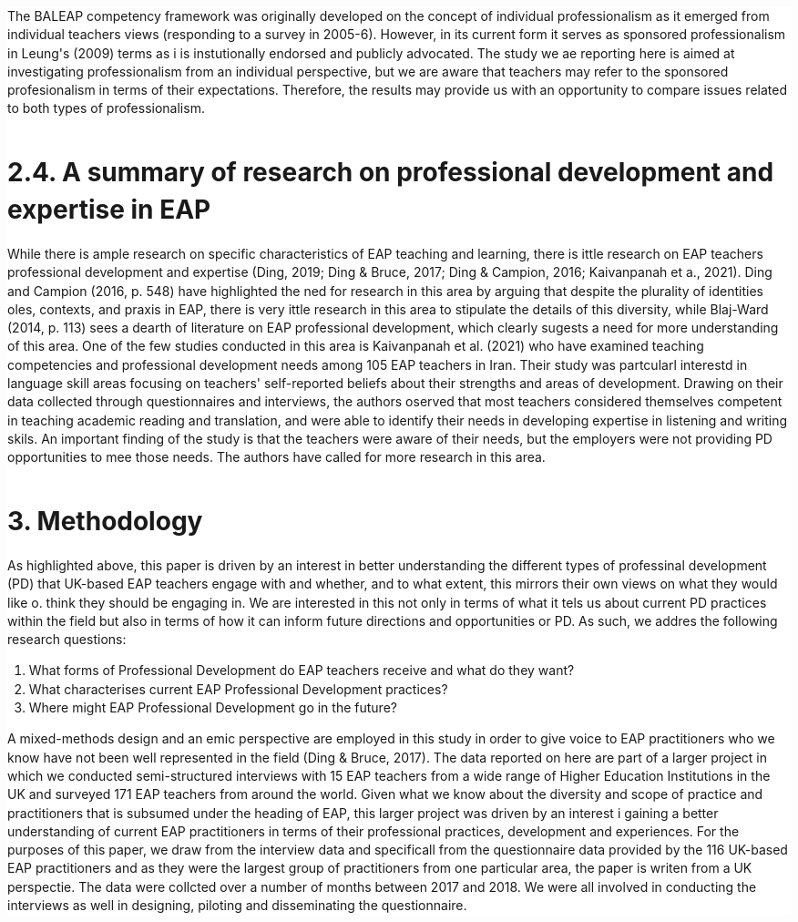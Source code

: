 The BALEAP competency framework was originally developed on the concept of individual professionalism as it emerged from individual teachers views (responding to a survey in 2005-6). However, in its current form it serves as sponsored professionalism in Leung's (2009) terms as i is instutionally endorsed and publicly advocated. The study we ae reporting here is aimed at investigating professionalism from an individual perspective, but we are aware that teachers may refer to the sponsored profesionalism in terms of their expectations. Therefore, the results may provide us with an opportunity to compare issues related to both types of professionalism.

# 2.4. A summary of research on professional development and expertise in EAP

While there is ample research on specific characteristics of EAP teaching and learning, there is ittle research on EAP teachers professional development and expertise (Ding, 2019; Ding & Bruce, 2017; Ding & Campion, 2016; Kaivanpanah et a., 2021). Ding and Campion (2016, p. 548) have highlighted the ned for research in this area by arguing that despite the plurality of identities oles, contexts, and praxis in EAP, there is very ittle research in this area to stipulate the details of this diversity, while Blaj-Ward (2014, p. 113) sees a dearth of literature on EAP professional development, which clearly sugests a need for more understanding of this area. One of the few studies conducted in this area is Kaivanpanah et al. (2021) who have examined teaching competencies and professional development needs among 105 EAP teachers in Iran. Their study was partcularl interestd in language skill areas focusing on teachers' self-reported beliefs about their strengths and areas of development. Drawing on their data collected through questionnaires and interviews, the authors oserved that most teachers considered themselves competent in teaching academic reading and translation, and were able to identify their needs in developing expertise in listening and writing skils. An important finding of the study is that the teachers were aware of their needs, but the employers were not providing PD opportunities to mee those needs. The authors have called for more research in this area.

# 3. Methodology

As highlighted above, this paper is driven by an interest in better understanding the different types of professinal development (PD) that UK-based EAP teachers engage with and whether, and to what extent, this mirrors their own views on what they would like o. think they should be engaging in. We are interested in this not only in terms of what it tels us about current PD practices within the field but also in terms of how it can inform future directions and opportunities or PD. As such, we addres the following research questions:

1) What forms of Professional Development do EAP teachers receive and what do they want?   
2) What characterises current EAP Professional Development practices?   
3) Where might EAP Professional Development go in the future?

A mixed-methods design and an emic perspective are employed in this study in order to give voice to EAP practitioners who we know have not been well represented in the field (Ding & Bruce, 2017). The data reported on here are part of a larger project in which we conducted semi-structured interviews with 15 EAP teachers from a wide range of Higher Education Institutions in the UK and surveyed 171 EAP teachers from around the world. Given what we know about the diversity and scope of practice and practitioners that is subsumed under the heading of EAP, this larger project was driven by an interest i gaining a better understanding of current EAP practitioners in terms of their professional practices, development and experiences. For the purposes of this paper, we draw from the interview data and specificall from the questionnaire data provided by the 116 UK-based EAP practitioners and as they were the largest group of practitioners from one particular area, the paper is writen from a UK perspectie. The data were collcted over a number of months between 2017 and 2018. We were all involved in conducting the interviews as well in designing, piloting and disseminating the questionnaire.
